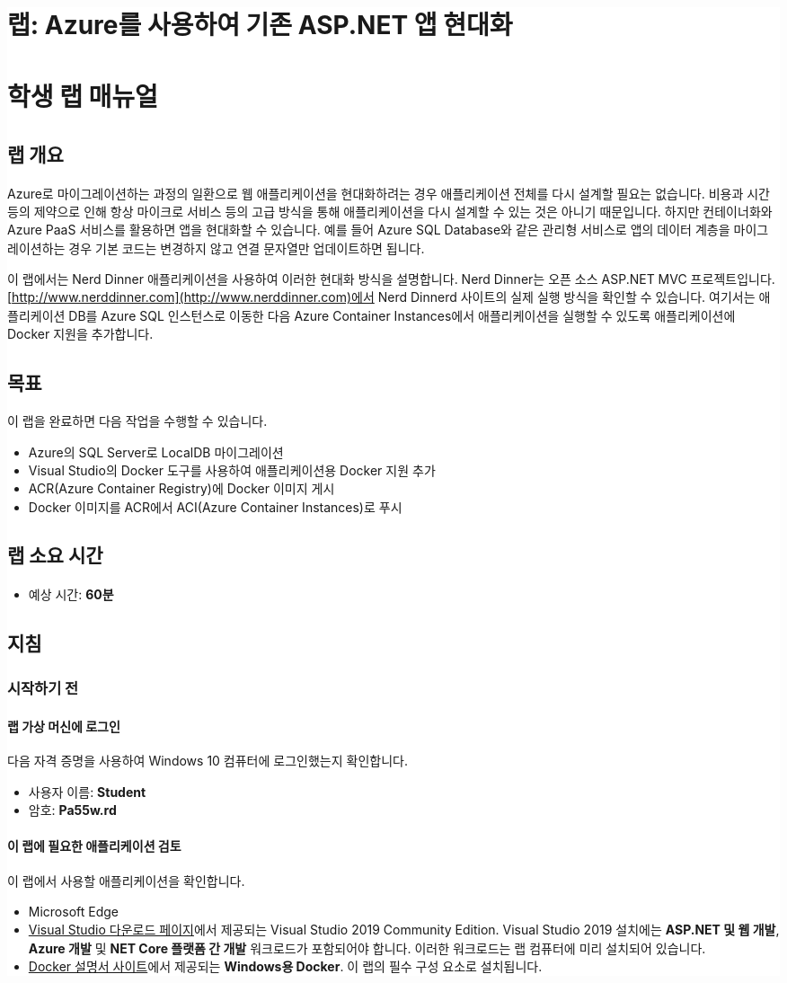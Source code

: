 ﻿---
lab:
    title: '랩: Azure를 사용하여 기존 ASP.NET 앱 현대화'
    module: '모듈 15: Docker를 사용하여 컨테이너 관리'
---

# 랩: Azure를 사용하여 기존 ASP.NET 앱 현대화
# 학생 랩 매뉴얼

## 랩 개요

Azure로 마이그레이션하는 과정의 일환으로 웹 애플리케이션을 현대화하려는 경우 애플리케이션 전체를 다시 설계할 필요는 없습니다. 비용과 시간 등의 제약으로 인해 항상 마이크로 서비스 등의 고급 방식을 통해 애플리케이션을 다시 설계할 수 있는 것은 아니기 때문입니다. 하지만 컨테이너화와 Azure PaaS 서비스를 활용하면 앱을 현대화할 수 있습니다. 예를 들어 Azure SQL Database와 같은 관리형 서비스로 앱의 데이터 계층을 마이그레이션하는 경우 기본 코드는 변경하지 않고 연결 문자열만 업데이트하면 됩니다.

이 랩에서는 Nerd Dinner 애플리케이션을 사용하여 이러한 현대화 방식을 설명합니다. Nerd Dinner는 오픈 소스 ASP.NET MVC 프로젝트입니다. [http://www.nerddinner.com](http://www.nerddinner.com)에서 Nerd Dinnerd 사이트의 실제 실행 방식을 확인할 수 있습니다. 여기서는 애플리케이션 DB를 Azure SQL 인스턴스로 이동한 다음 Azure Container Instances에서 애플리케이션을 실행할 수 있도록 애플리케이션에 Docker 지원을 추가합니다.

## 목표

이 랩을 완료하면 다음 작업을 수행할 수 있습니다.

- Azure의 SQL Server로 LocalDB 마이그레이션
- Visual Studio의 Docker 도구를 사용하여 애플리케이션용 Docker 지원 추가
- ACR(Azure Container Registry)에 Docker 이미지 게시
- Docker 이미지를 ACR에서 ACI(Azure Container Instances)로 푸시

## 랩 소요 시간

-   예상 시간: **60분**

## 지침

### 시작하기 전

#### 랩 가상 머신에 로그인

다음 자격 증명을 사용하여 Windows 10 컴퓨터에 로그인했는지 확인합니다.
    
-   사용자 이름: **Student**
-   암호: **Pa55w.rd**

#### 이 랩에 필요한 애플리케이션 검토

이 랩에서 사용할 애플리케이션을 확인합니다.
    
-   Microsoft Edge
-   [Visual Studio 다운로드 페이지](https://visualstudio.microsoft.com/downloads/)에서 제공되는 Visual Studio 2019 Community Edition. Visual Studio 2019 설치에는 **ASP.NET 및 웹 개발**, **Azure 개발** 및 **NET Core 플랫폼 간 개발** 워크로드가 포함되어야 합니다. 이러한 워크로드는 랩 컴퓨터에 미리 설치되어 있습니다.
-   [Docker 설명서 사이트](https://docs.docker.com/docker-for-windows/install/#download-docker-for-windows)에서 제공되는 **Windows용 Docker**. 이 랩의 필수 구성 요소로 설치됩니다. 
